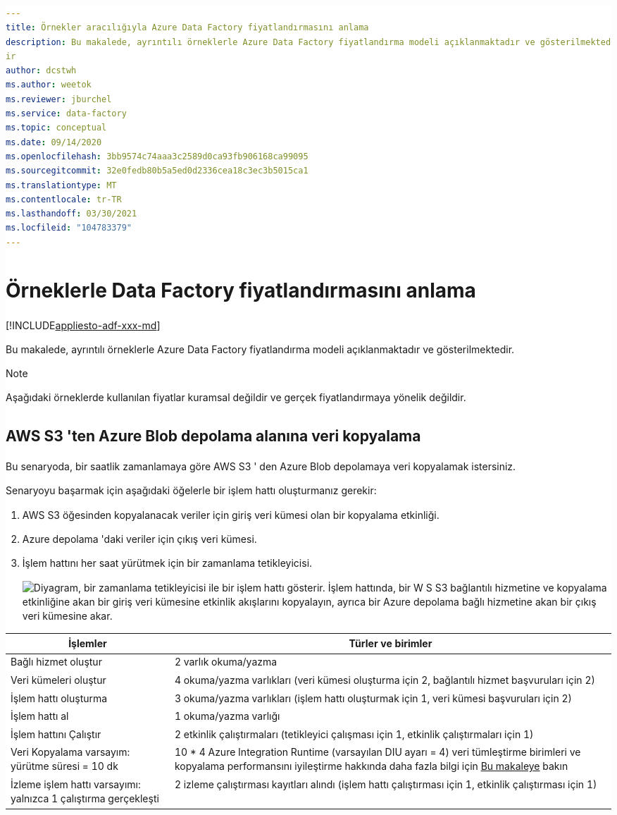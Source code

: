 ```yaml
---
title: Örnekler aracılığıyla Azure Data Factory fiyatlandırmasını anlama
description: Bu makalede, ayrıntılı örneklerle Azure Data Factory fiyatlandırma modeli açıklanmaktadır ve gösterilmektedir
author: dcstwh
ms.author: weetok
ms.reviewer: jburchel
ms.service: data-factory
ms.topic: conceptual
ms.date: 09/14/2020
ms.openlocfilehash: 3bb9574c74aaa3c2589d0ca93fb906168ca99095
ms.sourcegitcommit: 32e0fedb80b5a5ed0d2336cea18c3ec3b5015ca1
ms.translationtype: MT
ms.contentlocale: tr-TR
ms.lasthandoff: 03/30/2021
ms.locfileid: "104783379"
---
```

# <a name="understanding-data-factory-pricing-through-examples"></a>Örneklerle Data Factory fiyatlandırmasını anlama

[!INCLUDE[appliesto-adf-xxx-md](includes/appliesto-adf-xxx-md.md)]

Bu makalede, ayrıntılı örneklerle Azure Data Factory fiyatlandırma modeli açıklanmaktadır ve gösterilmektedir.

> [!NOTE]
> Aşağıdaki örneklerde kullanılan fiyatlar kuramsal değildir ve gerçek fiyatlandırmaya yönelik değildir.

## <a name="copy-data-from-aws-s3-to-azure-blob-storage-hourly"></a>AWS S3 'ten Azure Blob depolama alanına veri kopyalama

Bu senaryoda, bir saatlik zamanlamaya göre AWS S3 ' den Azure Blob depolamaya veri kopyalamak istersiniz.

Senaryoyu başarmak için aşağıdaki öğelerle bir işlem hattı oluşturmanız gerekir:

1. AWS S3 öğesinden kopyalanacak veriler için giriş veri kümesi olan bir kopyalama etkinliği.

2. Azure depolama 'daki veriler için çıkış veri kümesi.

3. İşlem hattını her saat yürütmek için bir zamanlama tetikleyicisi.

   ![Diyagram, bir zamanlama tetikleyicisi ile bir işlem hattı gösterir. İşlem hattında, bir W S S3 bağlantılı hizmetine ve kopyalama etkinliğine akan bir giriş veri kümesine etkinlik akışlarını kopyalayın, ayrıca bir Azure depolama bağlı hizmetine akan bir çıkış veri kümesine akar.](media/pricing-concepts/scenario1.png)

| **İşlemler** | **Türler ve birimler** |
| --- | --- |
| Bağlı hizmet oluştur | 2 varlık okuma/yazma  |
| Veri kümeleri oluştur | 4 okuma/yazma varlıkları (veri kümesi oluşturma için 2, bağlantılı hizmet başvuruları için 2) |
| İşlem hattı oluşturma | 3 okuma/yazma varlıkları (işlem hattı oluşturmak için 1, veri kümesi başvuruları için 2) |
| İşlem hattı al | 1 okuma/yazma varlığı |
| İşlem hattını Çalıştır | 2 etkinlik çalıştırmaları (tetikleyici çalışması için 1, etkinlik çalıştırmaları için 1) |
| Veri Kopyalama varsayım: yürütme süresi = 10 dk | 10 \* 4 Azure Integration Runtime (varsayılan DIU ayarı = 4) veri tümleştirme birimleri ve kopyalama performansını iyileştirme hakkında daha fazla bilgi için [Bu makaleye](copy-activity-performance.md) bakın |
| İzleme işlem hattı varsayımı: yalnızca 1 çalıştırma gerçekleşti | 2 izleme çalıştırması kayıtları alındı (işlem hattı çalıştırması için 1, etkinlik çalıştırması için 1) |

